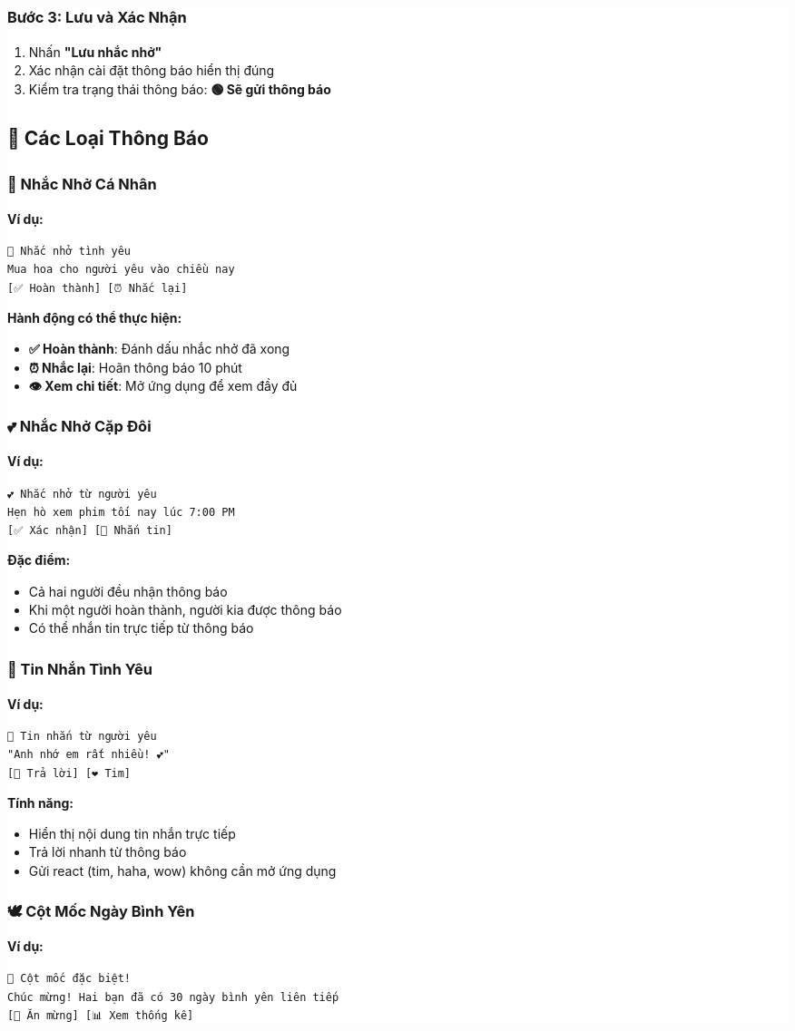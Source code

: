 ### Bước 3: Lưu và Xác Nhận
1. Nhấn **"Lưu nhắc nhở"**
2. Xác nhận cài đặt thông báo hiển thị đúng
3. Kiểm tra trạng thái thông báo: **🟢 Sẽ gửi thông báo**

## 📩 Các Loại Thông Báo

### 📝 Nhắc Nhở Cá Nhân
**Ví dụ:**
```
💝 Nhắc nhở tình yêu
Mua hoa cho người yêu vào chiều nay
[✅ Hoàn thành] [⏰ Nhắc lại]
```

**Hành động có thể thực hiện:**
- **✅ Hoàn thành**: Đánh dấu nhắc nhở đã xong
- **⏰ Nhắc lại**: Hoãn thông báo 10 phút
- **👁️ Xem chi tiết**: Mở ứng dụng để xem đầy đủ

### 💕 Nhắc Nhở Cặp Đôi
**Ví dụ:**
```
💕 Nhắc nhở từ người yêu
Hẹn hò xem phim tối nay lúc 7:00 PM
[✅ Xác nhận] [💬 Nhắn tin]
```

**Đặc điểm:**
- Cả hai người đều nhận thông báo
- Khi một người hoàn thành, người kia được thông báo
- Có thể nhắn tin trực tiếp từ thông báo

### 💌 Tin Nhắn Tình Yêu
**Ví dụ:**
```
💌 Tin nhắn từ người yêu
"Anh nhớ em rất nhiều! 💕"
[💬 Trả lời] [❤️ Tim]
```

**Tính năng:**
- Hiển thị nội dung tin nhắn trực tiếp
- Trả lời nhanh từ thông báo
- Gửi react (tim, haha, wow) không cần mở ứng dụng

### 🕊️ Cột Mốc Ngày Bình Yên
**Ví dụ:**
```
🎉 Cột mốc đặc biệt!
Chúc mừng! Hai bạn đã có 30 ngày bình yên liên tiếp
[🎊 Ăn mừng] [📊 Xem thống kê]
```
